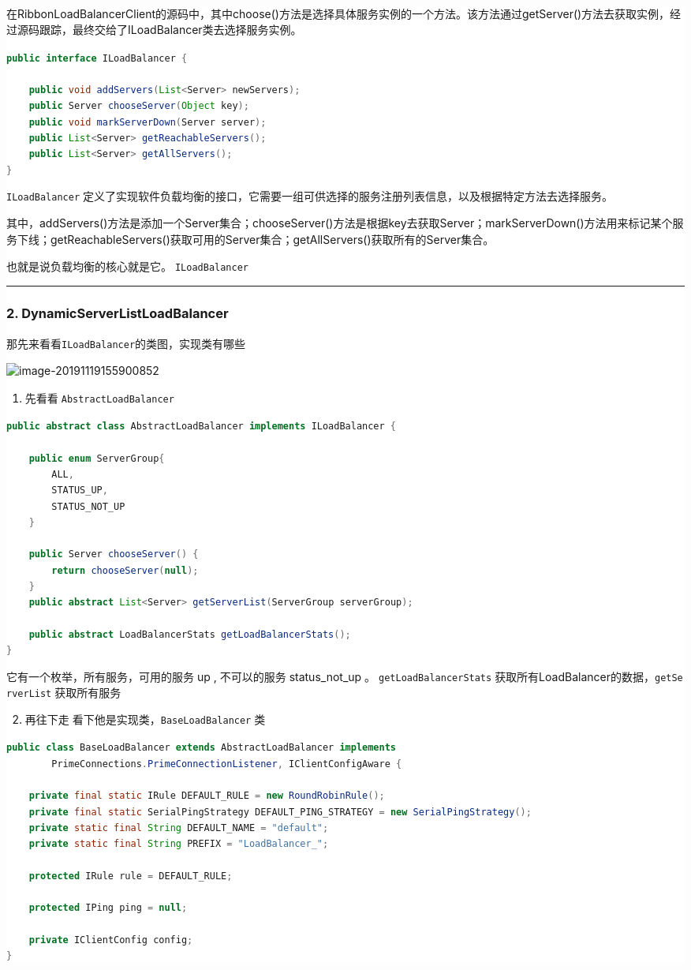 在RibbonLoadBalancerClient的源码中，其中choose()方法是选择具体服务实例的一个方法。该方法通过getServer()方法去获取实例，经过源码跟踪，最终交给了ILoadBalancer类去选择服务实例。

```java
public interface ILoadBalancer {

    public void addServers(List<Server> newServers);
    public Server chooseServer(Object key);
    public void markServerDown(Server server);
    public List<Server> getReachableServers();
    public List<Server> getAllServers();
}
```

`ILoadBalancer` 定义了实现软件负载均衡的接口，它需要一组可供选择的服务注册列表信息，以及根据特定方法去选择服务。      

其中，addServers()方法是添加一个Server集合；chooseServer()方法是根据key去获取Server；markServerDown()方法用来标记某个服务下线；getReachableServers()获取可用的Server集合；getAllServers()获取所有的Server集合。

也就是说负载均衡的核心就是它。 `ILoadBalancer` 

---

### 2. DynamicServerListLoadBalancer

那先来看看`ILoadBalancer`的类图，实现类有哪些

![image-20191119155900852](/Users/zhangleishuidihuzhu.com/Pictures/wiznote/image-20191119155900852.png)

1. 先看看 `AbstractLoadBalancer` 

```java
public abstract class AbstractLoadBalancer implements ILoadBalancer {
    
    public enum ServerGroup{
        ALL,
        STATUS_UP,
        STATUS_NOT_UP        
    }
        
    public Server chooseServer() {
    	return chooseServer(null);
    }
    public abstract List<Server> getServerList(ServerGroup serverGroup);
    
    public abstract LoadBalancerStats getLoadBalancerStats();    
}
```

它有一个枚举，所有服务，可用的服务 up , 不可以的服务 status_not_up 。  `getLoadBalancerStats` 获取所有LoadBalancer的数据，`getServerList` 获取所有服务

2. 再往下走 看下他是实现类，`BaseLoadBalancer` 类

```java
public class BaseLoadBalancer extends AbstractLoadBalancer implements
        PrimeConnections.PrimeConnectionListener, IClientConfigAware {

    private final static IRule DEFAULT_RULE = new RoundRobinRule();
    private final static SerialPingStrategy DEFAULT_PING_STRATEGY = new SerialPingStrategy();
    private static final String DEFAULT_NAME = "default";
    private static final String PREFIX = "LoadBalancer_";

    protected IRule rule = DEFAULT_RULE;

    protected IPing ping = null;
    
    private IClientConfig config;
}
```